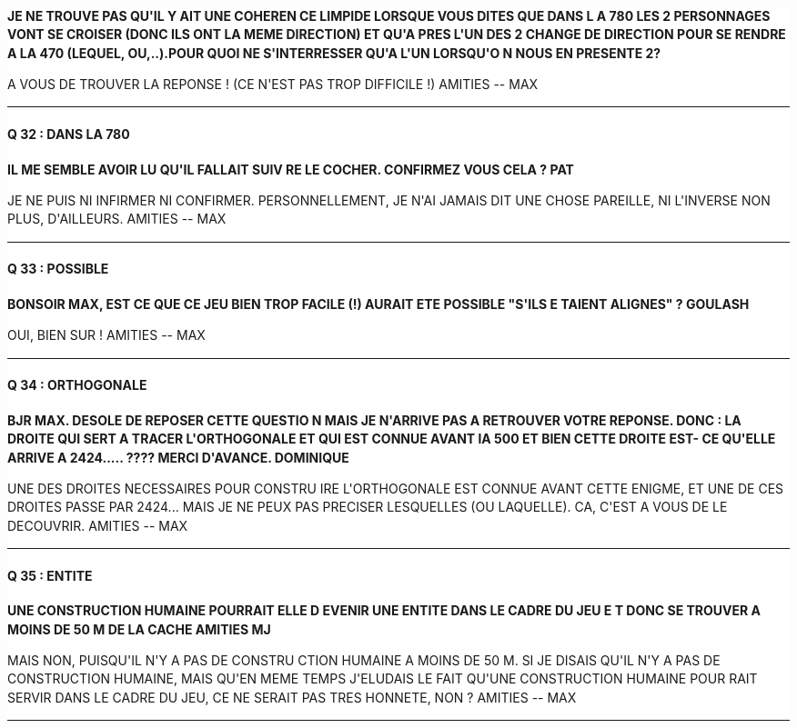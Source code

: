 **JE NE TROUVE PAS QU'IL Y AIT UNE COHEREN CE LIMPIDE
LORSQUE VOUS DITES QUE DANS L A 780 LES 2 PERSONNAGES VONT SE CROISER
(DONC ILS ONT LA MEME DIRECTION) ET QU'A PRES L'UN DES 2 CHANGE DE
DIRECTION POUR  SE RENDRE A LA 470 (LEQUEL, OU,..).POUR QUOI NE
S'INTERRESSER QU'A L'UN LORSQU'O N NOUS EN PRESENTE 2?**

A VOUS DE TROUVER LA REPONSE ! (CE N'EST PAS TROP DIFFICILE !) AMITIES -- MAX

---

#### Q 32 : DANS LA 780

**IL ME SEMBLE AVOIR LU QU'IL FALLAIT SUIV RE LE COCHER. CONFIRMEZ VOUS CELA ?      PAT**

JE NE PUIS NI INFIRMER NI CONFIRMER. PERSONNELLEMENT,
JE N'AI JAMAIS DIT UNE CHOSE PAREILLE, NI L'INVERSE NON PLUS,
D'AILLEURS. AMITIES -- MAX

---

#### Q 33 : POSSIBLE

**BONSOIR MAX, EST CE QUE CE JEU BIEN TROP  FACILE (!) AURAIT ETE POSSIBLE "S'ILS E TAIENT ALIGNES" ?    GOULASH**

OUI, BIEN SUR ! AMITIES -- MAX

---

#### Q 34 : ORTHOGONALE

**BJR MAX. DESOLE DE REPOSER CETTE QUESTIO N MAIS JE
N'ARRIVE PAS A RETROUVER VOTRE  REPONSE. DONC : LA DROITE QUI SERT A
TRACER L'ORTHOGONALE ET QUI EST CONNUE AVANT lA 500 ET BIEN CETTE DROITE
 EST- CE QU'ELLE ARRIVE A 2424..... ???? MERCI D'AVANCE. DOMINIQUE**

UNE DES DROITES NECESSAIRES POUR CONSTRU IRE
L'ORTHOGONALE EST CONNUE AVANT CETTE ENIGME, ET UNE DE CES DROITES PASSE
 PAR 2424... MAIS JE NE PEUX PAS PRECISER LESQUELLES (OU LAQUELLE). CA,
C'EST A  VOUS DE LE DECOUVRIR. AMITIES -- MAX

---

#### Q 35 : ENTITE

**UNE CONSTRUCTION HUMAINE POURRAIT ELLE D EVENIR UNE
ENTITE DANS LE CADRE DU JEU E T DONC SE TROUVER A MOINS DE 50 M DE LA
CACHE AMITIES    MJ**

MAIS NON, PUISQU'IL N'Y A PAS DE CONSTRU CTION HUMAINE
 A MOINS DE 50 M. SI JE  DISAIS QU'IL N'Y A PAS DE CONSTRUCTION HUMAINE,
 MAIS QU'EN MEME TEMPS J'ELUDAIS LE FAIT QU'UNE CONSTRUCTION HUMAINE
POUR RAIT SERVIR DANS LE CADRE DU JEU, CE NE SERAIT PAS TRES HONNETE,
NON ? AMITIES -- MAX

---
